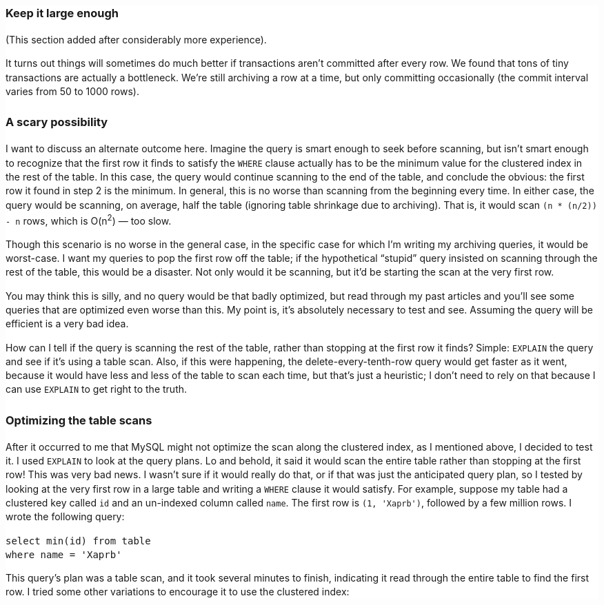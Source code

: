 ### Keep it large enough

(This section added after considerably more experience).

It turns out things will sometimes do much better if transactions aren&#8217;t committed after every row. We found that tons of tiny transactions are actually a bottleneck. We&#8217;re still archiving a row at a time, but only committing occasionally (the commit interval varies from 50 to 1000 rows).

### A scary possibility

I want to discuss an alternate outcome here. Imagine the query is smart enough to seek before scanning, but isn&#8217;t smart enough to recognize that the first row it finds to satisfy the `WHERE` clause actually has to be the minimum value for the clustered index in the rest of the table. In this case, the query would continue scanning to the end of the table, and conclude the obvious: the first row it found in step 2 is the minimum. In general, this is no worse than scanning from the beginning every time. In either case, the query would be scanning, on average, half the table (ignoring table shrinkage due to archiving). That is, it would scan `(n * (n/2)) - n` rows, which is O(n<sup>2</sup>) &#8212; too slow.

Though this scenario is no worse in the general case, in the specific case for which I&#8217;m writing my archiving queries, it would be worst-case. I want my queries to pop the first row off the table; if the hypothetical &#8220;stupid&#8221; query insisted on scanning through the rest of the table, this would be a disaster. Not only would it be scanning, but it&#8217;d be starting the scan at the very first row.

You may think this is silly, and no query would be that badly optimized, but read through my past articles and you&#8217;ll see some queries that are optimized even worse than this. My point is, it&#8217;s absolutely necessary to test and see. Assuming the query will be efficient is a very bad idea.

How can I tell if the query is scanning the rest of the table, rather than stopping at the first row it finds? Simple: `EXPLAIN` the query and see if it&#8217;s using a table scan. Also, if this were happening, the delete-every-tenth-row query would get faster as it went, because it would have less and less of the table to scan each time, but that&#8217;s just a heuristic; I don&#8217;t need to rely on that because I can use `EXPLAIN` to get right to the truth.

### Optimizing the table scans

After it occurred to me that MySQL might not optimize the scan along the clustered index, as I mentioned above, I decided to test it. I used `EXPLAIN` to look at the query plans. Lo and behold, it said it would scan the entire table rather than stopping at the first row! This was very bad news. I wasn&#8217;t sure if it would really do that, or if that was just the anticipated query plan, so I tested by looking at the very first row in a large table and writing a `WHERE` clause it would satisfy. For example, suppose my table had a clustered key called `id` and an un-indexed column called `name`. The first row is `(1, 'Xaprb')`, followed by a few million rows. I wrote the following query:

<pre>select min(id) from table
where name = 'Xaprb'</pre>

This query&#8217;s plan was a table scan, and it took several minutes to finish, indicating it read through the entire table to find the first row. I tried some other variations to encourage it to use the clustered index:
